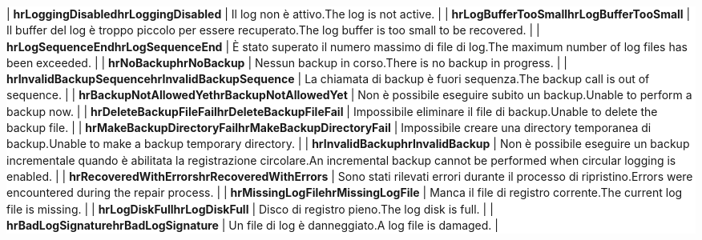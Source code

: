 | <span data-ttu-id="30cc9-124">**hrLoggingDisabled**</span><span class="sxs-lookup"><span data-stu-id="30cc9-124">**hrLoggingDisabled**</span></span>                | <span data-ttu-id="30cc9-125">Il log non è attivo.</span><span class="sxs-lookup"><span data-stu-id="30cc9-125">The log is not active.</span></span>                                                                                                           |
| <span data-ttu-id="30cc9-126">**hrLogBufferTooSmall**</span><span class="sxs-lookup"><span data-stu-id="30cc9-126">**hrLogBufferTooSmall**</span></span>              | <span data-ttu-id="30cc9-127">Il buffer del log è troppo piccolo per essere recuperato.</span><span class="sxs-lookup"><span data-stu-id="30cc9-127">The log buffer is too small to be recovered.</span></span>                                                                                     |
| <span data-ttu-id="30cc9-128">**hrLogSequenceEnd**</span><span class="sxs-lookup"><span data-stu-id="30cc9-128">**hrLogSequenceEnd**</span></span>                 | <span data-ttu-id="30cc9-129">È stato superato il numero massimo di file di log.</span><span class="sxs-lookup"><span data-stu-id="30cc9-129">The maximum number of log files has been exceeded.</span></span>                                                                               |
| <span data-ttu-id="30cc9-130">**hrNoBackup**</span><span class="sxs-lookup"><span data-stu-id="30cc9-130">**hrNoBackup**</span></span>                       | <span data-ttu-id="30cc9-131">Nessun backup in corso.</span><span class="sxs-lookup"><span data-stu-id="30cc9-131">There is no backup in progress.</span></span>                                                                                                  |
| <span data-ttu-id="30cc9-132">**hrInvalidBackupSequence**</span><span class="sxs-lookup"><span data-stu-id="30cc9-132">**hrInvalidBackupSequence**</span></span>          | <span data-ttu-id="30cc9-133">La chiamata di backup è fuori sequenza.</span><span class="sxs-lookup"><span data-stu-id="30cc9-133">The backup call is out of sequence.</span></span>                                                                                              |
| <span data-ttu-id="30cc9-134">**hrBackupNotAllowedYet**</span><span class="sxs-lookup"><span data-stu-id="30cc9-134">**hrBackupNotAllowedYet**</span></span>            | <span data-ttu-id="30cc9-135">Non è possibile eseguire subito un backup.</span><span class="sxs-lookup"><span data-stu-id="30cc9-135">Unable to perform a backup now.</span></span>                                                                                                  |
| <span data-ttu-id="30cc9-136">**hrDeleteBackupFileFail**</span><span class="sxs-lookup"><span data-stu-id="30cc9-136">**hrDeleteBackupFileFail**</span></span>           | <span data-ttu-id="30cc9-137">Impossibile eliminare il file di backup.</span><span class="sxs-lookup"><span data-stu-id="30cc9-137">Unable to delete the backup file.</span></span>                                                                                                |
| <span data-ttu-id="30cc9-138">**hrMakeBackupDirectoryFail**</span><span class="sxs-lookup"><span data-stu-id="30cc9-138">**hrMakeBackupDirectoryFail**</span></span>        | <span data-ttu-id="30cc9-139">Impossibile creare una directory temporanea di backup.</span><span class="sxs-lookup"><span data-stu-id="30cc9-139">Unable to make a backup temporary directory.</span></span>                                                                                     |
| <span data-ttu-id="30cc9-140">**hrInvalidBackup**</span><span class="sxs-lookup"><span data-stu-id="30cc9-140">**hrInvalidBackup**</span></span>                  | <span data-ttu-id="30cc9-141">Non è possibile eseguire un backup incrementale quando è abilitata la registrazione circolare.</span><span class="sxs-lookup"><span data-stu-id="30cc9-141">An incremental backup cannot be performed when circular logging is enabled.</span></span>                                                      |
| <span data-ttu-id="30cc9-142">**hrRecoveredWithErrors**</span><span class="sxs-lookup"><span data-stu-id="30cc9-142">**hrRecoveredWithErrors**</span></span>            | <span data-ttu-id="30cc9-143">Sono stati rilevati errori durante il processo di ripristino.</span><span class="sxs-lookup"><span data-stu-id="30cc9-143">Errors were encountered during the repair process.</span></span>                                                                               |
| <span data-ttu-id="30cc9-144">**hrMissingLogFile**</span><span class="sxs-lookup"><span data-stu-id="30cc9-144">**hrMissingLogFile**</span></span>                 | <span data-ttu-id="30cc9-145">Manca il file di registro corrente.</span><span class="sxs-lookup"><span data-stu-id="30cc9-145">The current log file is missing.</span></span>                                                                                                 |
| <span data-ttu-id="30cc9-146">**hrLogDiskFull**</span><span class="sxs-lookup"><span data-stu-id="30cc9-146">**hrLogDiskFull**</span></span>                    | <span data-ttu-id="30cc9-147">Disco di registro pieno.</span><span class="sxs-lookup"><span data-stu-id="30cc9-147">The log disk is full.</span></span>                                                                                                            |
| <span data-ttu-id="30cc9-148">**hrBadLogSignature**</span><span class="sxs-lookup"><span data-stu-id="30cc9-148">**hrBadLogSignature**</span></span>                | <span data-ttu-id="30cc9-149">Un file di log è danneggiato.</span><span class="sxs-lookup"><span data-stu-id="30cc9-149">A log file is damaged.</span></span>                                                                                                           |